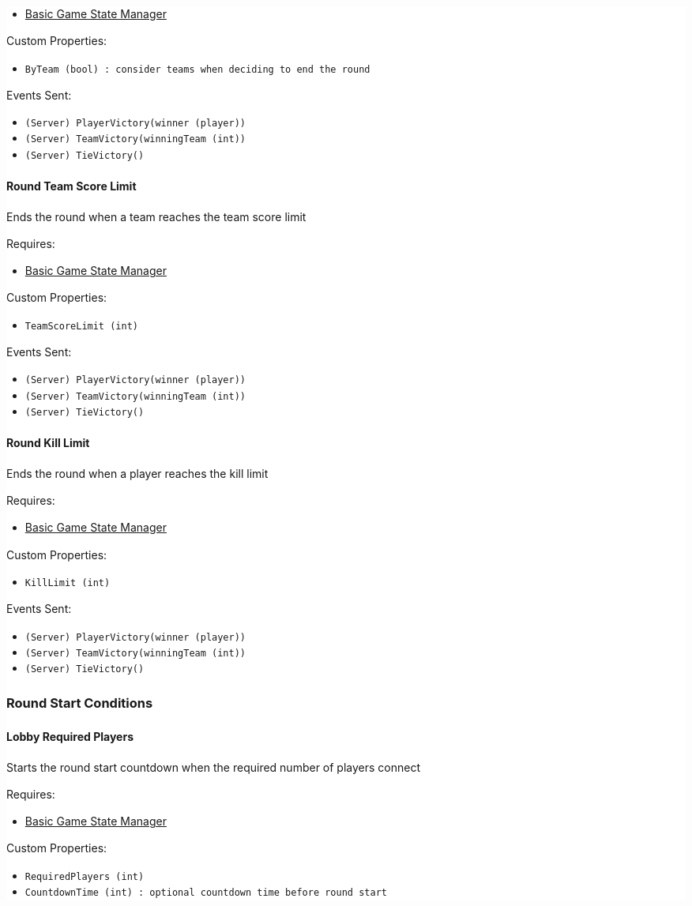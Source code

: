 - [Basic Game State Manager](#basic-game-state-manager)

Custom Properties:

- `ByTeam (bool) : consider teams when deciding to end the round`

Events Sent:

- `(Server) PlayerVictory(winner (player))`
- `(Server) TeamVictory(winningTeam (int))`
- `(Server) TieVictory()`

#### Round Team Score Limit

Ends the round when a team reaches the team score limit

Requires:

- [Basic Game State Manager](#basic-game-state-manager)

Custom Properties:

- `TeamScoreLimit (int)`

Events Sent:

- `(Server) PlayerVictory(winner (player))`
- `(Server) TeamVictory(winningTeam (int))`
- `(Server) TieVictory()`

#### Round Kill Limit

Ends the round when a player reaches the kill limit

Requires:

- [Basic Game State Manager](#basic-game-state-manager)

Custom Properties:

- `KillLimit (int)`

Events Sent:

- `(Server) PlayerVictory(winner (player))`
- `(Server) TeamVictory(winningTeam (int))`
- `(Server) TieVictory()`

### Round Start Conditions

#### Lobby Required Players

Starts the round start countdown when the required number of players connect

Requires:

- [Basic Game State Manager](#basic-game-state-manager)

Custom Properties:

- `RequiredPlayers (int)`
- `CountdownTime (int) : optional countdown time before round start`
